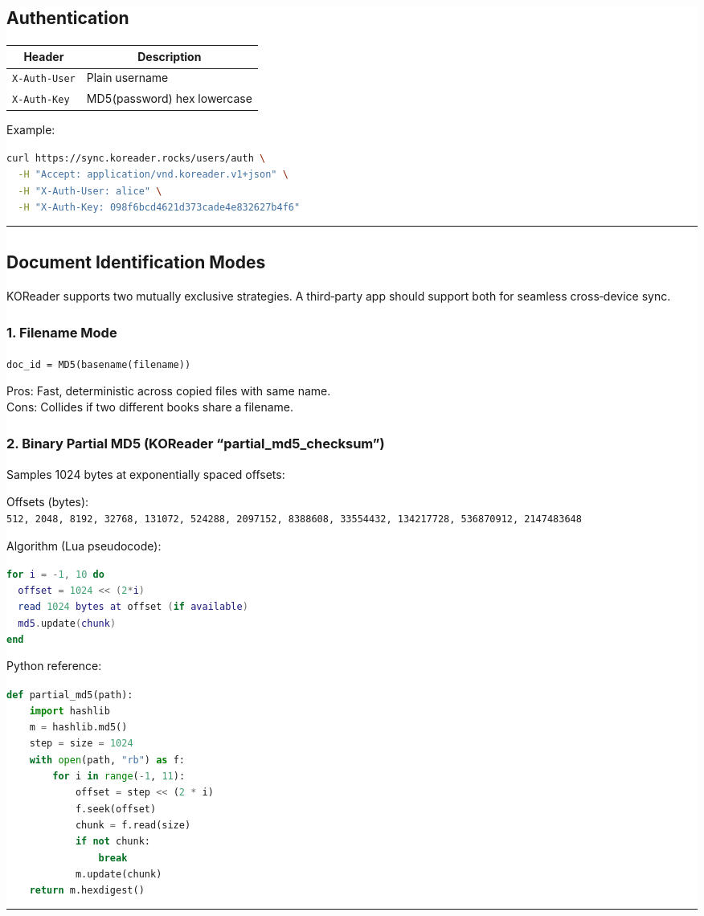 
## Authentication
| Header | Description |
|--------|-------------|
| `X-Auth-User` | Plain username |
| `X-Auth-Key` | MD5(password) hex lowercase |

Example:
```bash
curl https://sync.koreader.rocks/users/auth \
  -H "Accept: application/vnd.koreader.v1+json" \
  -H "X-Auth-User: alice" \
  -H "X-Auth-Key: 098f6bcd4621d373cade4e832627b4f6"
```

---

## Document Identification Modes

KOReader supports two mutually exclusive strategies. A third‑party app should support both for seamless cross‑device sync.

### 1. Filename Mode
```
doc_id = MD5(basename(filename))
```
Pros: Fast, deterministic across copied files with same name.  
Cons: Collides if two different books share a filename.

### 2. Binary Partial MD5 (KOReader “partial_md5_checksum”)
Samples 1024 bytes at exponentially spaced offsets:

Offsets (bytes):  
`512, 2048, 8192, 32768, 131072, 524288, 2097152, 8388608, 33554432, 134217728, 536870912, 2147483648`

Algorithm (Lua pseudocode):
```lua
for i = -1, 10 do
  offset = 1024 << (2*i)
  read 1024 bytes at offset (if available)
  md5.update(chunk)
end
```

Python reference:
```python
def partial_md5(path):
    import hashlib
    m = hashlib.md5()
    step = size = 1024
    with open(path, "rb") as f:
        for i in range(-1, 11):
            offset = step << (2 * i)
            f.seek(offset)
            chunk = f.read(size)
            if not chunk:
                break
            m.update(chunk)
    return m.hexdigest()
```

---